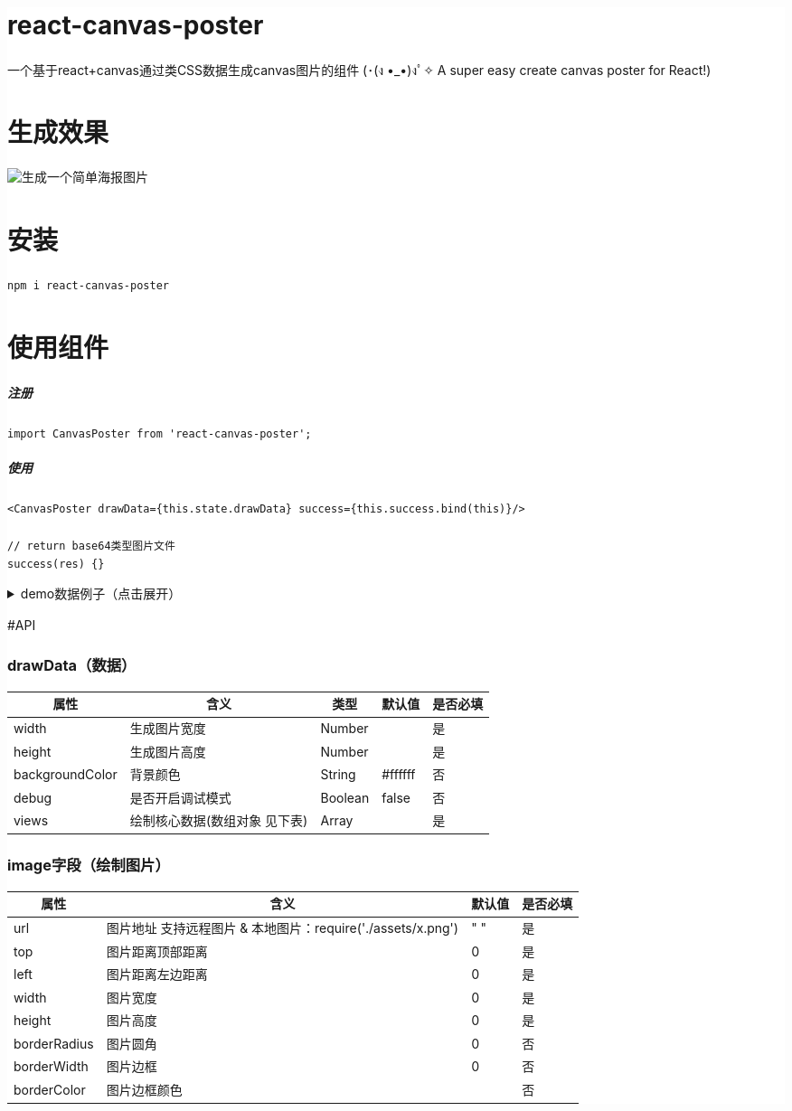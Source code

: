 # react-canvas-poster
一个基于react+canvas通过类CSS数据生成canvas图片的组件
(･(ง •_•)งﾟ✧ A super easy create canvas poster for React!)
# 生成效果
![生成一个简单海报图片](https://1img.evente.cn/6e/64/cc/89c0c54e4f6434c40a493efacd.jpg?imageView2/2/w/740)
# 安装
```
npm i react-canvas-poster
```
# 使用组件
##### 注册
```
import CanvasPoster from 'react-canvas-poster';
```
##### 使用
```
<CanvasPoster drawData={this.state.drawData} success={this.success.bind(this)}/>

// return base64类型图片文件
success(res) {}
```

<details><summary>demo数据例子（点击展开）</summary></details>

#API
### drawData（数据）
属性 | 含义 |  类型 |默认值 | 是否必填
---|---|---|---|---
width| 生成图片宽度 | Number|  |是|
height| 生成图片高度 | Number|  |是|
backgroundColor| 背景颜色 |String | #ffffff | 否|
debug| 是否开启调试模式 | Boolean | false | 否|
views| 绘制核心数据(数组对象 见下表) | Array |    |是|

### image字段（绘制图片）
属性 | 含义 |  默认值 | 是否必填
---|---|---|---
url| 图片地址 支持远程图片 & 本地图片：require('./assets/x.png')  |" " | 是|
top| 图片距离顶部距离 | 0|  是|
left| 图片距离左边距离|0|   是|
width| 图片宽度 |0  |   是|
height| 图片高度 | 0 |    是|
borderRadius| 图片圆角 | 0 |    否|
borderWidth| 图片边框 | 0 |    否|
borderColor| 图片边框颜色 | |   否 |
